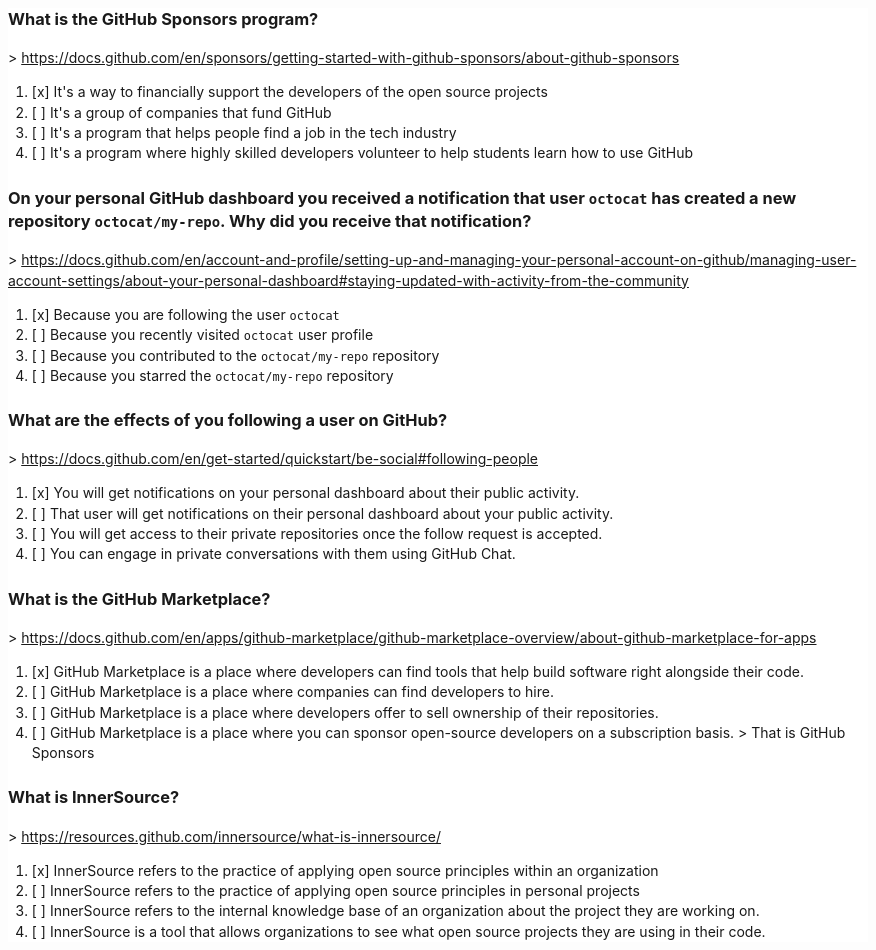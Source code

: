 ### What is the GitHub Sponsors program?

&gt; https://docs.github.com/en/sponsors/getting-started-with-github-sponsors/about-github-sponsors

1. [x] It&#39;s a way to financially support the developers of the open source projects
1. [ ] It&#39;s a group of companies that fund GitHub
1. [ ] It&#39;s a program that helps people find a job in the tech industry
1. [ ] It&#39;s a program where highly skilled developers volunteer to help students learn how to use GitHub

### On your personal GitHub dashboard you received a notification that user `octocat` has created a new repository `octocat/my-repo`. Why did you receive that notification?

&gt; https://docs.github.com/en/account-and-profile/setting-up-and-managing-your-personal-account-on-github/managing-user-account-settings/about-your-personal-dashboard#staying-updated-with-activity-from-the-community

1. [x] Because you are following the user `octocat`
1. [ ] Because you recently visited `octocat` user profile
1. [ ] Because you contributed to the `octocat/my-repo` repository
1. [ ] Because you starred the `octocat/my-repo` repository

### What are the effects of you following a user on GitHub?

&gt; https://docs.github.com/en/get-started/quickstart/be-social#following-people

1. [x] You will get notifications on your personal dashboard about their public activity.
1. [ ] That user will get notifications on their personal dashboard about your public activity.
1. [ ] You will get access to their private repositories once the follow request is accepted.
1. [ ] You can engage in private conversations with them using GitHub Chat.

### What is the GitHub Marketplace?

&gt; https://docs.github.com/en/apps/github-marketplace/github-marketplace-overview/about-github-marketplace-for-apps

1. [x] GitHub Marketplace is a place where developers can find tools that help build software right alongside their code.
1. [ ] GitHub Marketplace is a place where companies can find developers to hire.
1. [ ] GitHub Marketplace is a place where developers offer to sell ownership of their repositories.
1. [ ] GitHub Marketplace is a place where you can sponsor open-source developers on a subscription basis.
       &gt; That is GitHub Sponsors

### What is InnerSource?

&gt; https://resources.github.com/innersource/what-is-innersource/

1. [x] InnerSource refers to the practice of applying open source principles within an organization
1. [ ] InnerSource refers to the practice of applying open source principles in personal projects
1. [ ] InnerSource refers to the internal knowledge base of an organization about the project they are working on.
1. [ ] InnerSource is a tool that allows organizations to see what open source projects they are using in their code.
